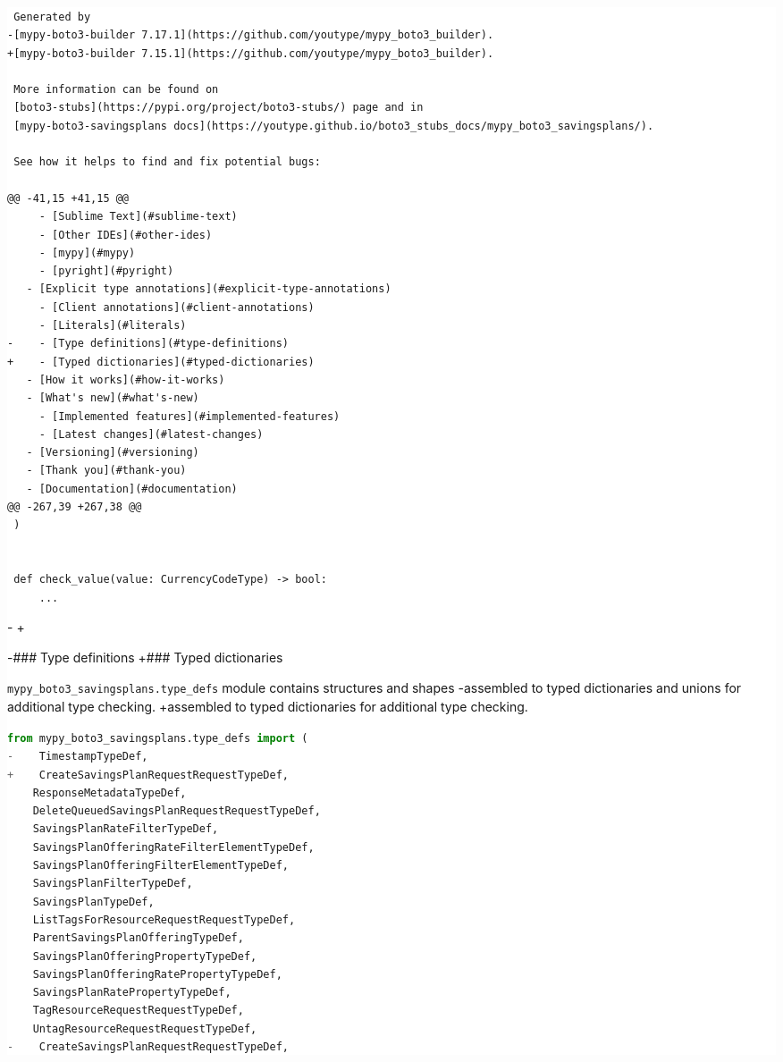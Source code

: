 ```
 Generated by
-[mypy-boto3-builder 7.17.1](https://github.com/youtype/mypy_boto3_builder).
+[mypy-boto3-builder 7.15.1](https://github.com/youtype/mypy_boto3_builder).
 
 More information can be found on
 [boto3-stubs](https://pypi.org/project/boto3-stubs/) page and in
 [mypy-boto3-savingsplans docs](https://youtype.github.io/boto3_stubs_docs/mypy_boto3_savingsplans/).
 
 See how it helps to find and fix potential bugs:
 
@@ -41,15 +41,15 @@
     - [Sublime Text](#sublime-text)
     - [Other IDEs](#other-ides)
     - [mypy](#mypy)
     - [pyright](#pyright)
   - [Explicit type annotations](#explicit-type-annotations)
     - [Client annotations](#client-annotations)
     - [Literals](#literals)
-    - [Type definitions](#type-definitions)
+    - [Typed dictionaries](#typed-dictionaries)
   - [How it works](#how-it-works)
   - [What's new](#what's-new)
     - [Implemented features](#implemented-features)
     - [Latest changes](#latest-changes)
   - [Versioning](#versioning)
   - [Thank you](#thank-you)
   - [Documentation](#documentation)
@@ -267,39 +267,38 @@
 )
 
 
 def check_value(value: CurrencyCodeType) -> bool:
     ...
 ```
 
-<a id="type-definitions"></a>
+<a id="typed-dictionaries"></a>
 
-### Type definitions
+### Typed dictionaries
 
 `mypy_boto3_savingsplans.type_defs` module contains structures and shapes
-assembled to typed dictionaries and unions for additional type checking.
+assembled to typed dictionaries for additional type checking.
 
 ```python
 from mypy_boto3_savingsplans.type_defs import (
-    TimestampTypeDef,
+    CreateSavingsPlanRequestRequestTypeDef,
     ResponseMetadataTypeDef,
     DeleteQueuedSavingsPlanRequestRequestTypeDef,
     SavingsPlanRateFilterTypeDef,
     SavingsPlanOfferingRateFilterElementTypeDef,
     SavingsPlanOfferingFilterElementTypeDef,
     SavingsPlanFilterTypeDef,
     SavingsPlanTypeDef,
     ListTagsForResourceRequestRequestTypeDef,
     ParentSavingsPlanOfferingTypeDef,
     SavingsPlanOfferingPropertyTypeDef,
     SavingsPlanOfferingRatePropertyTypeDef,
     SavingsPlanRatePropertyTypeDef,
     TagResourceRequestRequestTypeDef,
     UntagResourceRequestRequestTypeDef,
-    CreateSavingsPlanRequestRequestTypeDef,
 ```